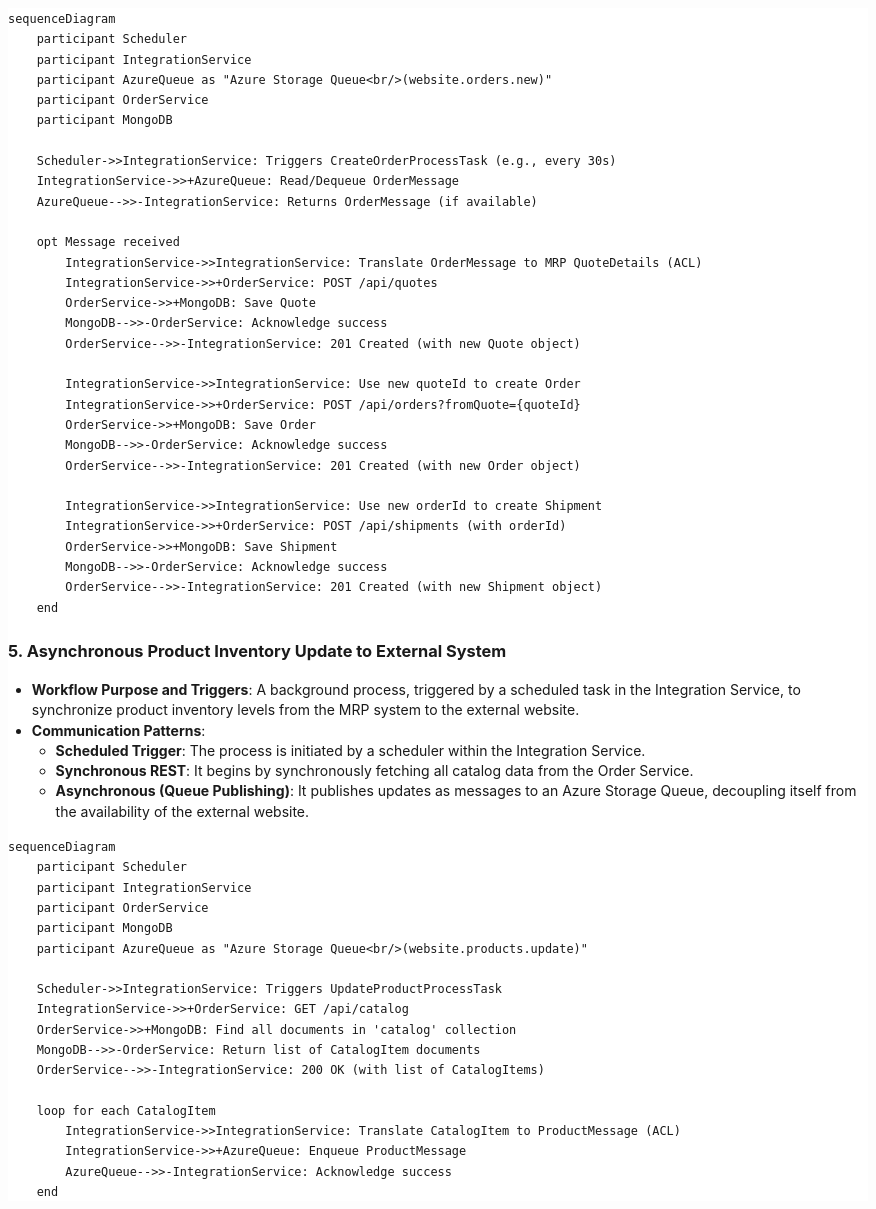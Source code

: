 ```mermaid
sequenceDiagram
    participant Scheduler
    participant IntegrationService
    participant AzureQueue as "Azure Storage Queue<br/>(website.orders.new)"
    participant OrderService
    participant MongoDB

    Scheduler->>IntegrationService: Triggers CreateOrderProcessTask (e.g., every 30s)
    IntegrationService->>+AzureQueue: Read/Dequeue OrderMessage
    AzureQueue-->>-IntegrationService: Returns OrderMessage (if available)

    opt Message received
        IntegrationService->>IntegrationService: Translate OrderMessage to MRP QuoteDetails (ACL)
        IntegrationService->>+OrderService: POST /api/quotes
        OrderService->>+MongoDB: Save Quote
        MongoDB-->>-OrderService: Acknowledge success
        OrderService-->>-IntegrationService: 201 Created (with new Quote object)

        IntegrationService->>IntegrationService: Use new quoteId to create Order
        IntegrationService->>+OrderService: POST /api/orders?fromQuote={quoteId}
        OrderService->>+MongoDB: Save Order
        MongoDB-->>-OrderService: Acknowledge success
        OrderService-->>-IntegrationService: 201 Created (with new Order object)

        IntegrationService->>IntegrationService: Use new orderId to create Shipment
        IntegrationService->>+OrderService: POST /api/shipments (with orderId)
        OrderService->>+MongoDB: Save Shipment
        MongoDB-->>-OrderService: Acknowledge success
        OrderService-->>-IntegrationService: 201 Created (with new Shipment object)
    end
```

### 5. Asynchronous Product Inventory Update to External System

-   **Workflow Purpose and Triggers**: A background process, triggered by a scheduled task in the Integration Service, to synchronize product inventory levels from the MRP system to the external website.
-   **Communication Patterns**:
    -   **Scheduled Trigger**: The process is initiated by a scheduler within the Integration Service.
    -   **Synchronous REST**: It begins by synchronously fetching all catalog data from the Order Service.
    -   **Asynchronous (Queue Publishing)**: It publishes updates as messages to an Azure Storage Queue, decoupling itself from the availability of the external website.

```mermaid
sequenceDiagram
    participant Scheduler
    participant IntegrationService
    participant OrderService
    participant MongoDB
    participant AzureQueue as "Azure Storage Queue<br/>(website.products.update)"

    Scheduler->>IntegrationService: Triggers UpdateProductProcessTask
    IntegrationService->>+OrderService: GET /api/catalog
    OrderService->>+MongoDB: Find all documents in 'catalog' collection
    MongoDB-->>-OrderService: Return list of CatalogItem documents
    OrderService-->>-IntegrationService: 200 OK (with list of CatalogItems)

    loop for each CatalogItem
        IntegrationService->>IntegrationService: Translate CatalogItem to ProductMessage (ACL)
        IntegrationService->>+AzureQueue: Enqueue ProductMessage
        AzureQueue-->>-IntegrationService: Acknowledge success
    end
```